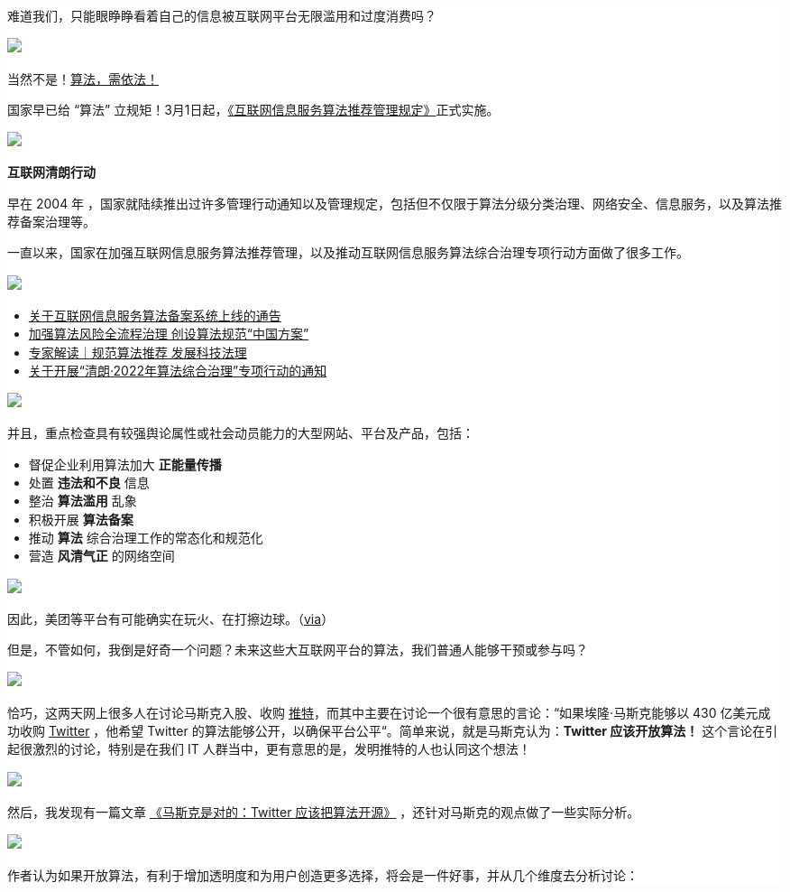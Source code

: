 难道我们，只能眼睁睁看着自己的信息被互联网平台无限滥用和过度消费吗？

![](http://weekly.panshenlian.com/_media/images/2022/issue-3/topic-001-3.jpeg)

当然不是！[算法，需依法！](https://baijiahao.baidu.com/s?id=1726154077510563255)

国家早已给 “算法” 立规矩！3月1日起，[《互联网信息服务算法推荐管理规定》](http://www.cac.gov.cn/2022-01/04/c_1642894606364259.htm)正式实施。

![](http://weekly.panshenlian.com/_media/images/2022/issue-3/topic-001-6.jpg)

**互联网清朗行动**

早在 2004 年 ，国家就陆续推出过许多管理行动通知以及管理规定，包括但不仅限于算法分级分类治理、网络安全、信息服务，以及算法推荐备案治理等。

一直以来，国家在加强互联网信息服务算法推荐管理，以及推动互联网信息服务算法综合治理专项行动方面做了很多工作。

![](http://weekly.panshenlian.com/_media/images/2022/issue-3/topic-004.jpg)

- [关于互联网信息服务算法备案系统上线的通告](http://www.cac.gov.cn/2022-02/25/c_1647395666889023.htm)
- [加强算法风险全流程治理 创设算法规范“中国方案”](http://www.cac.gov.cn/2022-03/01/c_1647766971713631.htm)
- [专家解读｜规范算法推荐 发展科技法理](http://www.cac.gov.cn/2022-03/02/c_1647826979822123.htm)
- [关于开展“清朗·2022年算法综合治理”专项行动的通知](http://www.cac.gov.cn/2022-04/08/c_1651028524542025.htm)

![](http://weekly.panshenlian.com/_media/images/2022/issue-3/topic-003.jpg)

并且，重点检查具有较强舆论属性或社会动员能力的大型网站、平台及产品，包括：

- 督促企业利用算法加大 **正能量传播**
- 处置 **违法和不良** 信息
- 整治 **算法滥用** 乱象
- 积极开展 **算法备案**
- 推动 **算法** 综合治理工作的常态化和规范化
- 营造 **风清气正** 的网络空间

![](http://weekly.panshenlian.com/_media/images/2022/issue-3/topic-001-8.jpg)

因此，美团等平台有可能确实在玩火、在打擦边球。（[via](http://www.wyaq.com/youxi/zhishi/2080.html)）

但是，不管如何，我倒是好奇一个问题？未来这些大互联网平台的算法，我们普通人能够干预或参与吗？

![](http://weekly.panshenlian.com/_media/images/2022/issue-3/topic-001-4.jpg)

恰巧，这两天网上很多人在讨论马斯克入股、收购 [推特](https://baike.baidu.com/item/Twitter/2443267)，而其中主要在讨论一个很有意思的言论：“如果埃隆·马斯克能够以 430 亿美元成功收购 [Twitter](https://baike.baidu.com/item/Twitter/2443267) ，他希望 Twitter 的算法能够公开，以确保平台公平“。简单来说，就是马斯克认为：**Twitter 应该开放算法！** 这个言论在引起很激烈的讨论，特别是在我们 IT 人群当中，更有意思的是，发明推特的人也认同这个想法！

![](http://weekly.panshenlian.com/_media/images/2022/issue-3/topic-001-5.jpg)

然后，我发现有一篇文章 [《马斯克是对的：Twitter 应该把算法开源》](https://every.to/divinations/elon-is-right-twitter-should-open-up-the-algorithm) ，还针对马斯克的观点做了一些实际分析。

![](http://weekly.panshenlian.com/_media/images/2022/issue-3/article-011.jpg)

作者认为如果开放算法，有利于增加透明度和为用户创造更多选择，将会是一件好事，并从几个维度去分析讨论：
